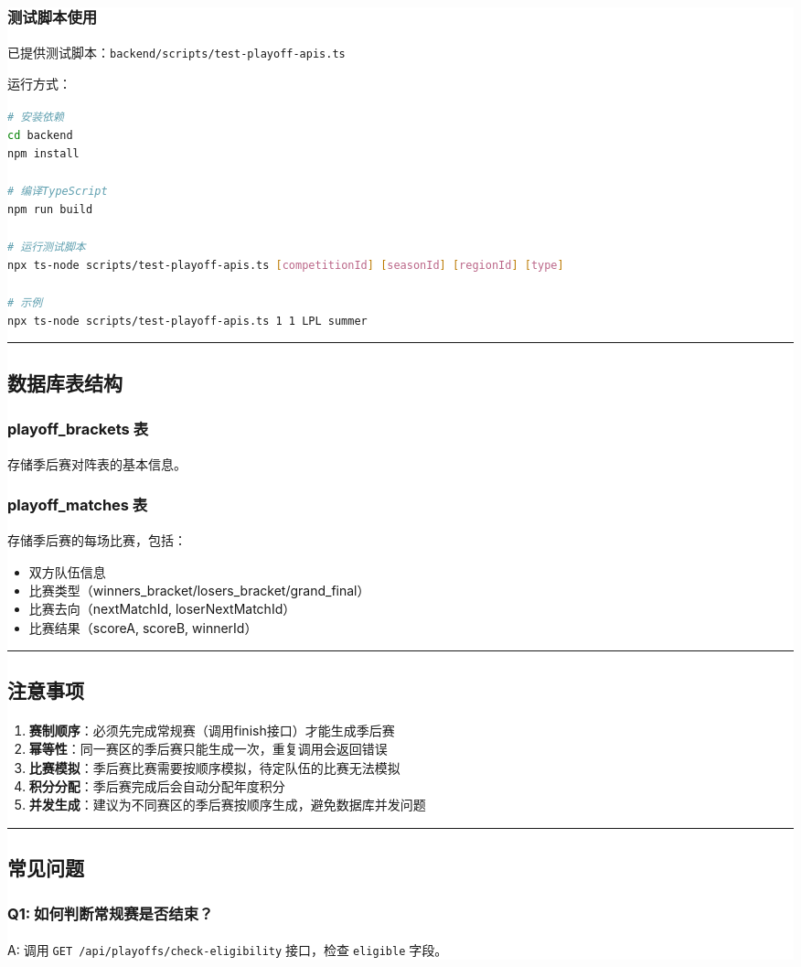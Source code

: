 ### 测试脚本使用

已提供测试脚本：`backend/scripts/test-playoff-apis.ts`

运行方式：
```bash
# 安装依赖
cd backend
npm install

# 编译TypeScript
npm run build

# 运行测试脚本
npx ts-node scripts/test-playoff-apis.ts [competitionId] [seasonId] [regionId] [type]

# 示例
npx ts-node scripts/test-playoff-apis.ts 1 1 LPL summer
```

---

## 数据库表结构

### playoff_brackets 表
存储季后赛对阵表的基本信息。

### playoff_matches 表
存储季后赛的每场比赛，包括：
- 双方队伍信息
- 比赛类型（winners_bracket/losers_bracket/grand_final）
- 比赛去向（nextMatchId, loserNextMatchId）
- 比赛结果（scoreA, scoreB, winnerId）

---

## 注意事项

1. **赛制顺序**：必须先完成常规赛（调用finish接口）才能生成季后赛
2. **幂等性**：同一赛区的季后赛只能生成一次，重复调用会返回错误
3. **比赛模拟**：季后赛比赛需要按顺序模拟，待定队伍的比赛无法模拟
4. **积分分配**：季后赛完成后会自动分配年度积分
5. **并发生成**：建议为不同赛区的季后赛按顺序生成，避免数据库并发问题

---

## 常见问题

### Q1: 如何判断常规赛是否结束？
A: 调用 `GET /api/playoffs/check-eligibility` 接口，检查 `eligible` 字段。
